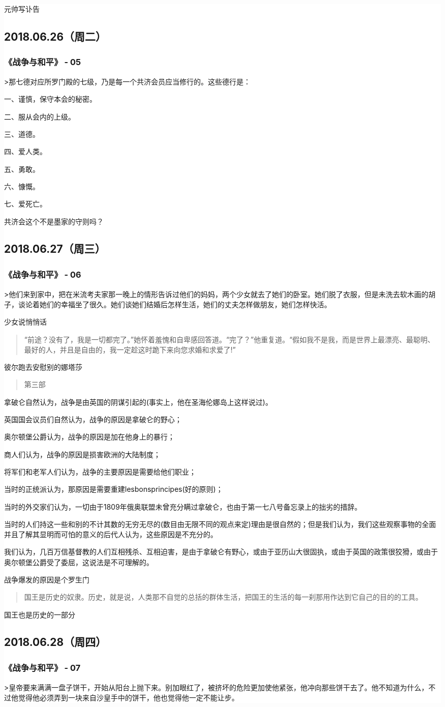 

元帅写讣告
<h2>2018.06.26（周二）</h2>
<h3>《战争与和平》 - 05</h3>
>那七德对应所罗门殿的七级，乃是每一个共济会员应当修行的。这些德行是：

一、谨慎，保守本会的秘密。

二、服从会内的上级。

三、道德。

四、爱人类。

五、勇敢。

六、慷慨。

七、爱死亡。



共济会这个不是墨家的守则吗？
<h2>2018.06.27（周三）</h2>
<h3>《战争与和平》 - 06</h3>
>他们来到家中，把在米流考夫家那一晚上的情形告诉过他们的妈妈，两个少女就去了她们的卧室。她们脱了衣服，但是未洗去软木画的胡子，谈论着她们的幸福坐了很久。她们谈她们结婚后怎样生活，她们的丈夫怎样做朋友，她们怎样快活。



少女说悄悄话
>“前途？没有了，我是一切都完了。”她怀着羞愧和自卑感回答道。“完了？”他重复道。“假如我不是我，而是世界上最漂亮、最聪明、最好的人，并且是自由的，我一定趁这时跪下来向您求婚和求爱了!”



彼尔跑去安慰别的娜塔莎
>第三部

拿破仑自然认为，战争是由英国的阴谋引起的(事实上，他在圣海伦娜岛上这样说过)。

英国国会议员们自然认为，战争的原因是拿破仑的野心；

奥尔顿堡公爵认为，战争的原因是加在他身上的暴行；

商人们认为，战争的原因是损害欧洲的大陆制度；

将军们和老军人们认为，战争的主要原因是需要给他们职业；

当时的正统派认为，那原因是需要重建lesbonsprincipes(好的原则)；

当时的外交家们认为，一切由于1809年俄奥联盟未曾充分瞒过拿破仑，也由于第一七八号备忘录上的拙劣的措辞。

当时的人们持这一些和别的不计其数的无穷无尽的(数目由无限不同的观点来定)理由是很自然的；但是我们认为，我们这些观察事物的全面并且了解其显明而可怕的意义的后代人认为，这些原因是不充分的。

我们认为，几百万信基督教的人们互相残杀、互相迫害，是由于拿破仑有野心，或由于亚历山大很固执，或由于英国的政策很狡猾，或由于奥尔顿堡公爵受了委屈，这说法是不可理解的。



战争爆发的原因是个罗生门
>国王是历史的奴隶。历史，就是说，人类那不自觉的总括的群体生活，把国王的生活的每一刹那用作达到它自己的目的的工具。



国王也是历史的一部分
<h2>2018.06.28（周四）</h2>
<h3>《战争与和平》 - 07</h3>
>皇帝要来满满一盘子饼干，开始从阳台上抛下来。别加眼红了，被挤坏的危险更加使他紧张，他冲向那些饼干去了。他不知道为什么，不过他觉得他必须弄到一块来自沙皇手中的饼干，他也觉得他一定不能让步。
